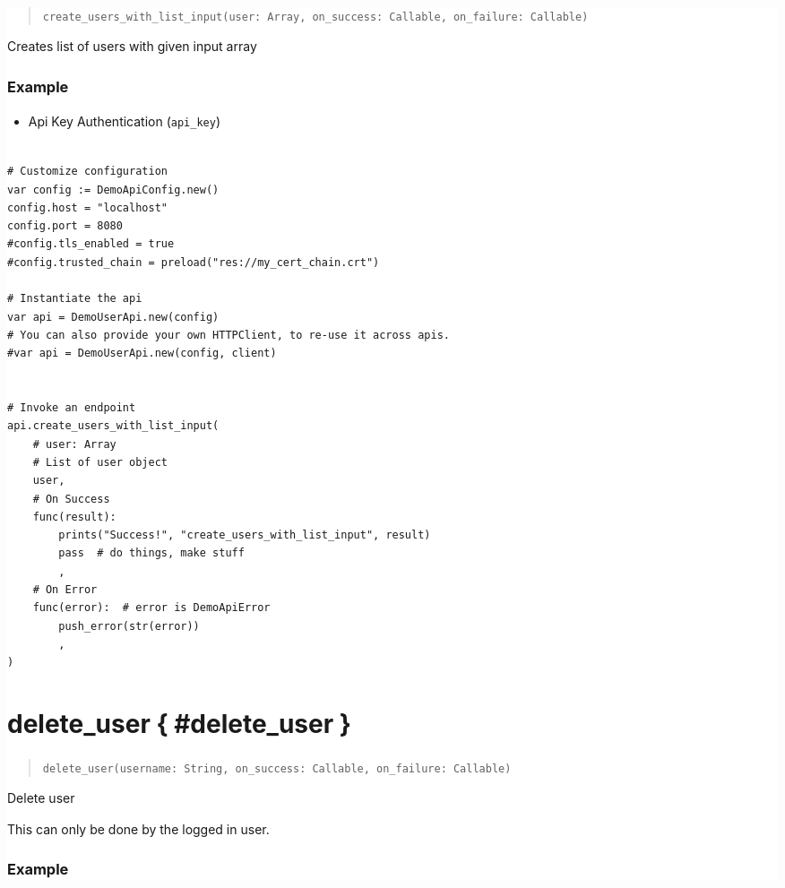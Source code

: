 > `create_users_with_list_input(user: Array, on_success: Callable, on_failure: Callable)`

Creates list of users with given input array



### Example

* Api Key Authentication (`api_key`)

```gdscript

# Customize configuration
var config := DemoApiConfig.new()
config.host = "localhost"
config.port = 8080
#config.tls_enabled = true
#config.trusted_chain = preload("res://my_cert_chain.crt")

# Instantiate the api
var api = DemoUserApi.new(config)
# You can also provide your own HTTPClient, to re-use it across apis.
#var api = DemoUserApi.new(config, client)


# Invoke an endpoint
api.create_users_with_list_input(
	# user: Array
	# List of user object
	user,
	# On Success
	func(result):
		prints("Success!", "create_users_with_list_input", result)
		pass  # do things, make stuff
		,
	# On Error
	func(error):  # error is DemoApiError
		push_error(str(error))
		,
)

```

# **delete_user**   { #delete_user }
<a name="delete_user"></a>

> `delete_user(username: String, on_success: Callable, on_failure: Callable)`

Delete user

This can only be done by the logged in user.

### Example
